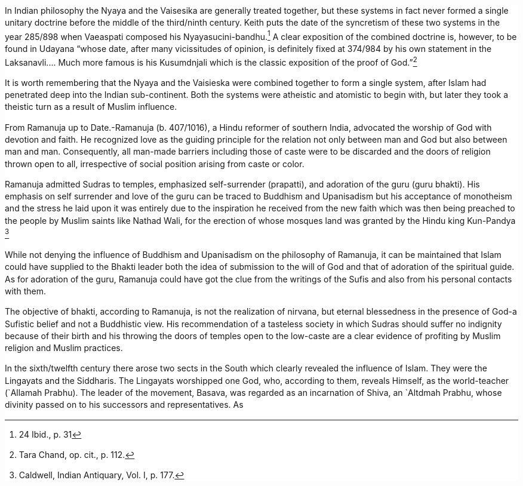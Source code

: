 In Indian philosophy the Nyaya and the Vaisesika are generally treated
together, but these systems in fact never formed a single unitary
doctrine before the middle of the third/ninth century. Keith puts the
date of the syncretism of these two systems in the year 285/898 when
Vaeaspati composed his Nyayasucini-bandhu.[^23] A clear exposition of
the combined doctrine is, however, to be found in Udayana “whose date,
after many vicissitudes of opinion, is definitely fixed at 374/984 by
his own statement in the Laksanavli.... Much more famous is his
Kusumdnjali which is the classic exposition of the proof of God.”[^24]

It is worth remembering that the Nyaya and the Vaisieska were combined
together to form a single system, after Islam had penetrated deep into
the Indian sub-continent. Both the systems were atheistic and atomistic
to begin with, but later they took a theistic turn as a result of Muslim
influence.

From Ramanuja up to Date.-Ramanuja (b. 407/1016), a Hindu reformer of
southern India, advocated the worship of God with devotion and faith. He
recognized love as the guiding principle for the relation not only
between man and God but also between man and man. Consequently, all
man-made barriers including those of caste were to be discarded and the
doors of religion thrown open to all, irrespective of social position
arising from caste or color.

Ramanuja admitted Sudras to temples, emphasized self-surrender
(prapatti), and adoration of the guru (guru bhakti). His emphasis on
self surrender and love of the guru can be traced to Buddhism and
Upanisadism but his acceptance of monotheism and the stress he laid upon
it was entirely due to the inspiration he received from the new faith
which was then being preached to the people by Muslim saints like Nathad
Wali, for the erection of whose mosques land was granted by the Hindu
king Kun-Pandya [^25]

While not denying the influence of Buddhism and Upanisadism on the
philosophy of Ramanuja, it can be maintained that Islam could have
supplied to the Bhakti leader both the idea of submission to the will of
God and that of adoration of the spiritual guide. As for adoration of
the guru, Ramanuja could have got the clue from the writings of the
Sufis and also from his personal contacts with them.

The objective of bhakti, according to Ramanuja, is not the realization
of nirvana, but eternal blessedness in the presence of God-a Sufistic
belief and not a Buddhistic view. His recommendation of a tasteless
society in which Sudras should suffer no indignity because of their
birth and his throwing the doors of temples open to the low-caste are a
clear evidence of profiting by Muslim religion and Muslim practices.

In the sixth/twelfth century there arose two sects in the South which
clearly revealed the influence of Islam. They were the Lingayats and the
Siddharis. The Lingayats worshipped one God, who, according to them,
reveals Himself, as the world-teacher (\`Allamah Prabhu). The leader of
the movement, Basava, was regarded as an incarnation of Shiva, an
\`Altdmah Prabhu, whose divinity passed on to his successors and
representatives. As


[^1]: M. N. Roy, The Historical Role of Islam, Chaps. 1-3.
[^2]: Visages de l’Islam quoted by Zaki Ali, Islam in the World, Lahore,
[^3]: Arnold, The Preaching of Islam, Chaps. VII and IX.
[^4]: A. M. A. Shushtery, Outlines of Islamic Culture, Vol. II,
[^5]: Arnold, op. cit., p. 207.
[^6]: A. M. A. Shushtery, op. cit., Vol. I, p. 26.
[^7]: G. L. Lewis, Turkey, Ernest Benn Ltd., London, 1957, p. 17.
[^8]: M. Philips Price, A History of Turkey, London, 1956, p. 33.
[^9]: Lord Eversely, The Turkish Empire, Lahore, 1957, p. 9.
[^10]: Stanley Lane-Poole, Turkey, London, 1900, pp. 302-23.
[^11]: A'inah-i Haqiqatnuma', pp. 46, 47.
[^12]: The Cultural Heritage of India, ed. Bhattacharya, 1956, Vol. IV,
[^13]: Indian Islam, pp. 172-77.
[^14]: The Cultural Heritage of India, Vol. IV, p. 61.
[^15]: Muruj al-Dhahab, Vol. I, p. 254.
[^16]: The Cultural Heritage of India, Vol. IV, p. 586.
[^17]: Tara Chand, Influence of Islam on Indian Culture, Allahabad,
[^18]: Pope, Manikka Vashar. Cited by Tara Chand, op. cit., p. 106.
[^19]: Ibid., p. 48.
[^20]: S. Radhakrishnan and C. A. Moore, A Source Book in Indian
[^21]: A. B. Keith, Indian Logic and Atomism, Oxford, 1921, p. 32. 11 S.
[^22]: A. B. Keith, op. cit., p. 29.
[^23]: 24 Ibid., p. 31
[^24]: Tara Chand, op. cit., p. 112.
[^25]: Caldwell, Indian Antiquary, Vol. I, p. 177.
[^26]: Macauliffe, The Sikhs, Oxford, 1909, Vol. VI, p. 102.
[^27]: Ibid.
[^28]: Studies in Islamic Mysticism.
[^29]: Tara Chand, op. cit., p. 157.
[^30]: Macauliffe, op. cit., Vol. I, p. 195.
[^31]: Tara Chand, op. cit., p. 177.
[^32]: Fraser and Marathe, Hymns of Tukaram.
[^33]: Jadunath Sarkar, Chaitanya.
[^34]: Glimpses of World History, p. 133.
[^35]: Arnold, op. cit., p. 363.
[^36]: Ibid., p. 365.
[^37]: Ibid., pp. 365-66.
[^38]: Aspects of Islam in Post-Colonial Indonesia, p. 35.
[^39]: “Indonesian Trade and Society,” Essays in Asian Social and
[^40]: Edouard Montet, La propaganda chretienne et sea adversaries
[^41]: Detailed information on this subject is to be found in Arnold's
[^42]: . J. Gonda, Sanskrit in Indonesia, p. 18.
[^43]: R. C. Majumdar, Ancient India Colonies in the Far East, Lahore,
[^44]: D. G. E. Hall, A History of South East Asia, London, 1955, p. 18.
[^45]: John Crawford, op. cit., Vol. II, p. 298.
[^46]: Richard Winstedt, The Malayas, London, 1950, p. 143.
[^47]: Nur Ahmad Qadri, Tarikh-i Tamaddun-i Indonesia, p. 357.
[^48]: Encyclopaedia of Islam, Vol. II. p. 507.
[^49]: Richard Winstedt, op. cit., p. 144.